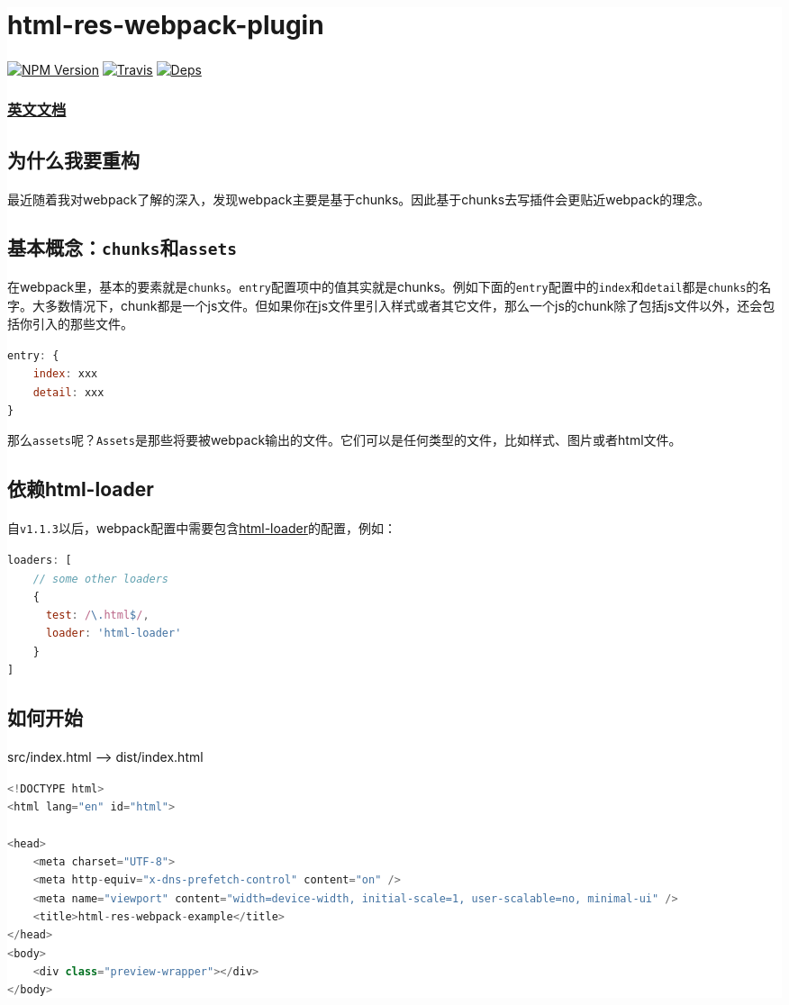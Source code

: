 # html-res-webpack-plugin

[![NPM Version](https://img.shields.io/npm/v/html-res-webpack-plugin.svg?style=flat)](https://www.npmjs.com/package/html-res-webpack-plugin)
[![Travis](https://img.shields.io/travis/lcxfs1991/html-res-webpack-plugin.svg)](https://travis-ci.org/lcxfs1991/html-res-webpack-plugin)
[![Deps](https://david-dm.org/lcxfs1991/html-res-webpack-plugin.svg)](https://david-dm.org/lcxfs1991/html-res-webpack-plugin)

### [英文文档](https://github.com/lcxfs1991/html-res-webpack-plugin/blob/master/README.md)

## 为什么我要重构

最近随着我对webpack了解的深入，发现webpack主要是基于chunks。因此基于chunks去写插件会更贴近webpack的理念。


## 基本概念：`chunks`和`assets`
在webpack里，基本的要素就是`chunks`。`entry`配置项中的值其实就是chunks。例如下面的`entry`配置中的`index`和`detail`都是`chunks`的名字。大多数情况下，chunk都是一个js文件。但如果你在js文件里引入样式或者其它文件，那么一个js的chunk除了包括js文件以外，还会包括你引入的那些文件。

```javascript
entry: {
    index: xxx
    detail: xxx
}
```

那么`assets`呢？`Assets`是那些将要被webpack输出的文件。它们可以是任何类型的文件，比如样式、图片或者html文件。


## 依赖html-loader
自`v1.1.3`以后，webpack配置中需要包含[html-loader](https://github.com/webpack/html-loader)的配置，例如：

```javascript
loaders: [
    // some other loaders
    {
      test: /\.html$/,
      loader: 'html-loader'
    }
]
```


## 如何开始

src/index.html
-->
dist/index.html

```javascript
<!DOCTYPE html>
<html lang="en" id="html">

<head>
    <meta charset="UTF-8">
    <meta http-equiv="x-dns-prefetch-control" content="on" />
    <meta name="viewport" content="width=device-width, initial-scale=1, user-scalable=no, minimal-ui" />
    <title>html-res-webpack-example</title>
</head>
<body>
    <div class="preview-wrapper"></div>
</body>
```